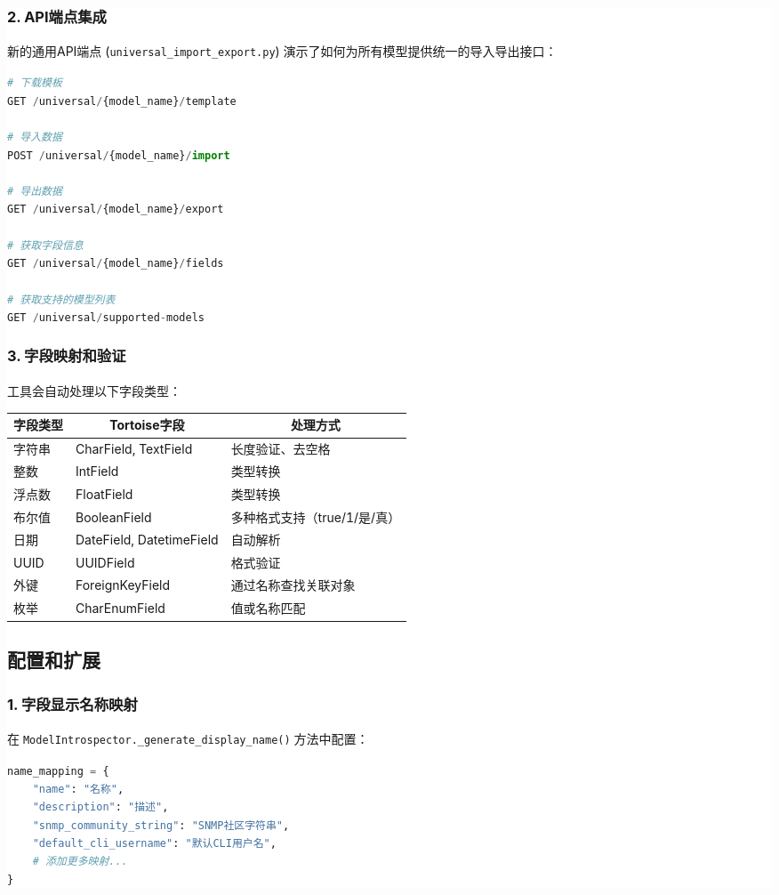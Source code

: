 ### 2. API端点集成

新的通用API端点 (`universal_import_export.py`) 演示了如何为所有模型提供统一的导入导出接口：

```python
# 下载模板
GET /universal/{model_name}/template

# 导入数据
POST /universal/{model_name}/import

# 导出数据
GET /universal/{model_name}/export

# 获取字段信息
GET /universal/{model_name}/fields

# 获取支持的模型列表
GET /universal/supported-models
```

### 3. 字段映射和验证

工具会自动处理以下字段类型：

| 字段类型 | Tortoise字段             | 处理方式                     |
| -------- | ------------------------ | ---------------------------- |
| 字符串   | CharField, TextField     | 长度验证、去空格             |
| 整数     | IntField                 | 类型转换                     |
| 浮点数   | FloatField               | 类型转换                     |
| 布尔值   | BooleanField             | 多种格式支持（true/1/是/真） |
| 日期     | DateField, DatetimeField | 自动解析                     |
| UUID     | UUIDField                | 格式验证                     |
| 外键     | ForeignKeyField          | 通过名称查找关联对象         |
| 枚举     | CharEnumField            | 值或名称匹配                 |

## 配置和扩展

### 1. 字段显示名称映射

在 `ModelIntrospector._generate_display_name()` 方法中配置：

```python
name_mapping = {
    "name": "名称",
    "description": "描述",
    "snmp_community_string": "SNMP社区字符串",
    "default_cli_username": "默认CLI用户名",
    # 添加更多映射...
}
```
